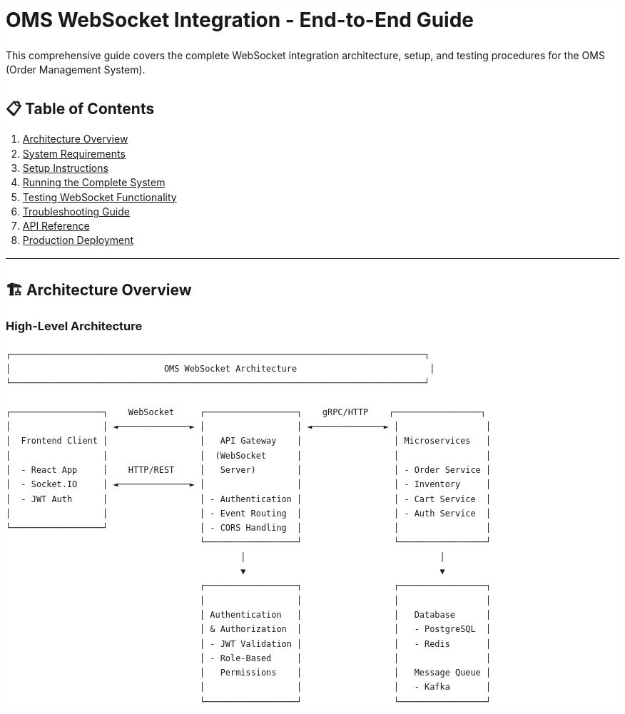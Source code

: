 # OMS WebSocket Integration - End-to-End Guide

This comprehensive guide covers the complete WebSocket integration architecture, setup, and testing procedures for the OMS (Order Management System).

## 📋 Table of Contents

1. [Architecture Overview](#architecture-overview)
2. [System Requirements](#system-requirements)
3. [Setup Instructions](#setup-instructions)
4. [Running the Complete System](#running-the-complete-system)
5. [Testing WebSocket Functionality](#testing-websocket-functionality)
6. [Troubleshooting Guide](#troubleshooting-guide)
7. [API Reference](#api-reference)
8. [Production Deployment](#production-deployment)

---

## 🏗️ Architecture Overview

### High-Level Architecture

```
┌─────────────────────────────────────────────────────────────────────────────────┐
│                              OMS WebSocket Architecture                          │
└─────────────────────────────────────────────────────────────────────────────────┘

┌──────────────────┐    WebSocket     ┌──────────────────┐    gRPC/HTTP    ┌─────────────────┐
│                  │ ◄──────────────► │                  │ ◄──────────────► │                 │
│  Frontend Client │                  │   API Gateway    │                  │ Microservices   │
│                  │                  │  (WebSocket      │                  │                 │
│  - React App     │    HTTP/REST     │   Server)        │                  │ - Order Service │
│  - Socket.IO     │ ◄──────────────► │                  │                  │ - Inventory     │
│  - JWT Auth      │                  │ - Authentication │                  │ - Cart Service  │
│                  │                  │ - Event Routing  │                  │ - Auth Service  │
└──────────────────┘                  │ - CORS Handling  │                  │                 │
                                      └──────────────────┘                  └─────────────────┘
                                              │                                      │
                                              ▼                                      ▼
                                      ┌──────────────────┐                  ┌─────────────────┐
                                      │                  │                  │                 │
                                      │ Authentication   │                  │   Database      │
                                      │ & Authorization  │                  │   - PostgreSQL  │
                                      │ - JWT Validation │                  │   - Redis       │
                                      │ - Role-Based     │                  │                 │
                                      │   Permissions    │                  │   Message Queue │
                                      │                  │                  │   - Kafka       │
                                      └──────────────────┘                  └─────────────────┘
```
